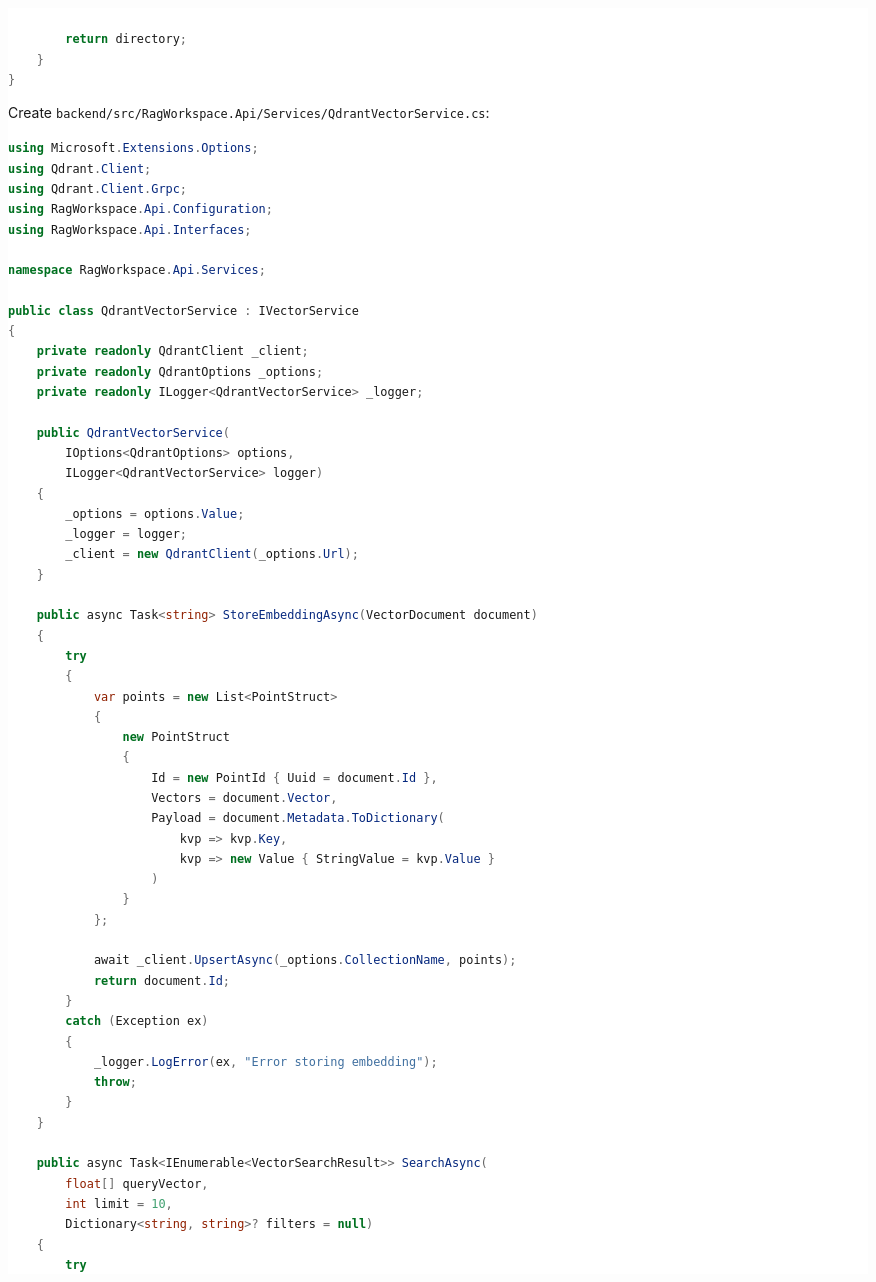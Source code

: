 ```csharp
        
        return directory;
    }
}
```

Create `backend/src/RagWorkspace.Api/Services/QdrantVectorService.cs`:
```csharp
using Microsoft.Extensions.Options;
using Qdrant.Client;
using Qdrant.Client.Grpc;
using RagWorkspace.Api.Configuration;
using RagWorkspace.Api.Interfaces;

namespace RagWorkspace.Api.Services;

public class QdrantVectorService : IVectorService
{
    private readonly QdrantClient _client;
    private readonly QdrantOptions _options;
    private readonly ILogger<QdrantVectorService> _logger;

    public QdrantVectorService(
        IOptions<QdrantOptions> options,
        ILogger<QdrantVectorService> logger)
    {
        _options = options.Value;
        _logger = logger;
        _client = new QdrantClient(_options.Url);
    }

    public async Task<string> StoreEmbeddingAsync(VectorDocument document)
    {
        try
        {
            var points = new List<PointStruct>
            {
                new PointStruct
                {
                    Id = new PointId { Uuid = document.Id },
                    Vectors = document.Vector,
                    Payload = document.Metadata.ToDictionary(
                        kvp => kvp.Key,
                        kvp => new Value { StringValue = kvp.Value }
                    )
                }
            };

            await _client.UpsertAsync(_options.CollectionName, points);
            return document.Id;
        }
        catch (Exception ex)
        {
            _logger.LogError(ex, "Error storing embedding");
            throw;
        }
    }

    public async Task<IEnumerable<VectorSearchResult>> SearchAsync(
        float[] queryVector, 
        int limit = 10, 
        Dictionary<string, string>? filters = null)
    {
        try
```